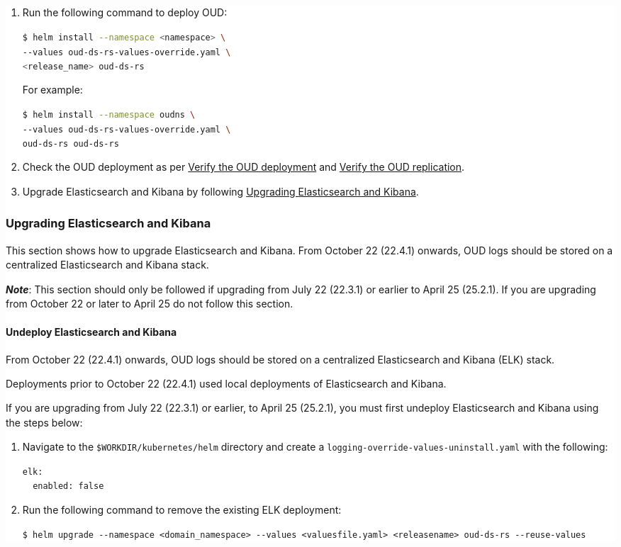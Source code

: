    

1. Run the following command to deploy OUD:

   ```bash
   $ helm install --namespace <namespace> \
   --values oud-ds-rs-values-override.yaml \
   <release_name> oud-ds-rs
   ```

   For example:

   ```bash
   $ helm install --namespace oudns \
   --values oud-ds-rs-values-override.yaml \
   oud-ds-rs oud-ds-rs
   ```

1. Check the OUD deployment as per [Verify the OUD deployment](../create-oud-instances/#verify-the-oud-deployment) and [Verify the OUD replication](../create-oud-instances#verify-the-oud-replication).


1. Upgrade Elasticsearch and Kibana by following [Upgrading Elasticsearch and Kibana](#upgrading-elasticsearch-and-kibana).


### Upgrading Elasticsearch and Kibana

This section shows how to upgrade Elasticsearch and Kibana. From October 22 (22.4.1) onwards, OUD logs should be stored on a centralized Elasticsearch and Kibana stack.

***Note***: This section should only be followed if upgrading from July 22 (22.3.1) or earlier to April 25 (25.2.1). If you are upgrading from October 22 or later to April 25 do not follow this section.


#### Undeploy Elasticsearch and Kibana

From October 22 (22.4.1) onwards, OUD logs should be stored on a centralized Elasticsearch and Kibana (ELK) stack.

Deployments prior to October 22 (22.4.1) used local deployments of Elasticsearch and Kibana. 

If you are upgrading from July 22 (22.3.1) or earlier, to April 25 (25.2.1), you must first undeploy Elasticsearch and Kibana using the steps below:

1. Navigate to the `$WORKDIR/kubernetes/helm` directory and create a `logging-override-values-uninstall.yaml` with the following:

   ```
   elk:
     enabled: false
   ```

1. Run the following command to remove the existing ELK deployment:

   ```
   $ helm upgrade --namespace <domain_namespace> --values <valuesfile.yaml> <releasename> oud-ds-rs --reuse-values
   ```
   